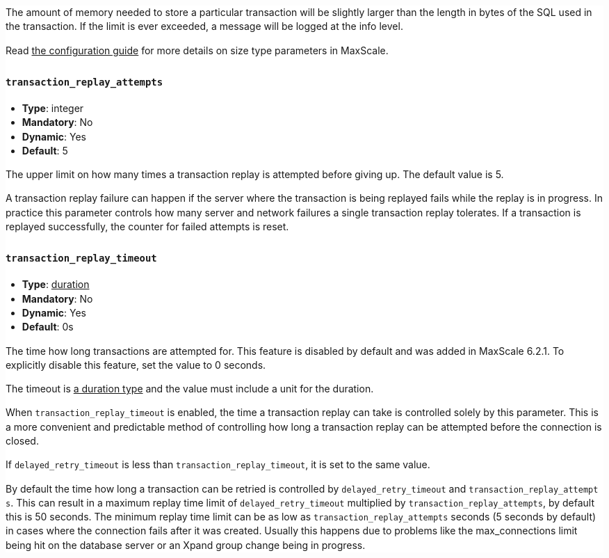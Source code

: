 The amount of memory needed to store a particular transaction will be slightly
larger than the length in bytes of the SQL used in the transaction. If the limit
is ever exceeded, a message will be logged at the info level.

Read [the configuration guide](../Getting-Started/Configuration-Guide.md#sizes)
for more details on size type parameters in MaxScale.

### `transaction_replay_attempts`

- **Type**: integer
- **Mandatory**: No
- **Dynamic**: Yes
- **Default**: 5

The upper limit on how many times a transaction replay is attempted before
giving up. The default value is 5.

A transaction replay failure can happen if the server where the transaction is
being replayed fails while the replay is in progress. In practice this parameter
controls how many server and network failures a single transaction replay
tolerates. If a transaction is replayed successfully, the counter for failed
attempts is reset.

### `transaction_replay_timeout`

- **Type**: [duration](../Getting-Started/Configuration-Guide.md#durations)
- **Mandatory**: No
- **Dynamic**: Yes
- **Default**: 0s

The time how long transactions are attempted for. This feature is disabled by
default and was added in MaxScale 6.2.1. To explicitly disable this feature, set
the value to 0 seconds.

The timeout is
[a duration type](../Getting-Started/Configuration-Guide.md#durations)
and the value must include a unit for the duration.

When `transaction_replay_timeout` is enabled, the time a transaction replay can
take is controlled solely by this parameter. This is a more convenient and
predictable method of controlling how long a transaction replay can be attempted
before the connection is closed.

If `delayed_retry_timeout` is less than `transaction_replay_timeout`, it is set
to the same value.

By default the time how long a transaction can be retried is controlled by
`delayed_retry_timeout` and `transaction_replay_attempts`. This can result in a
maximum replay time limit of `delayed_retry_timeout` multiplied by
`transaction_replay_attempts`, by default this is 50 seconds. The minimum replay
time limit can be as low as `transaction_replay_attempts` seconds (5 seconds by
default) in cases where the connection fails after it was created. Usually this
happens due to problems like the max_connections limit being hit on the database
server or an Xpand group change being in progress.
